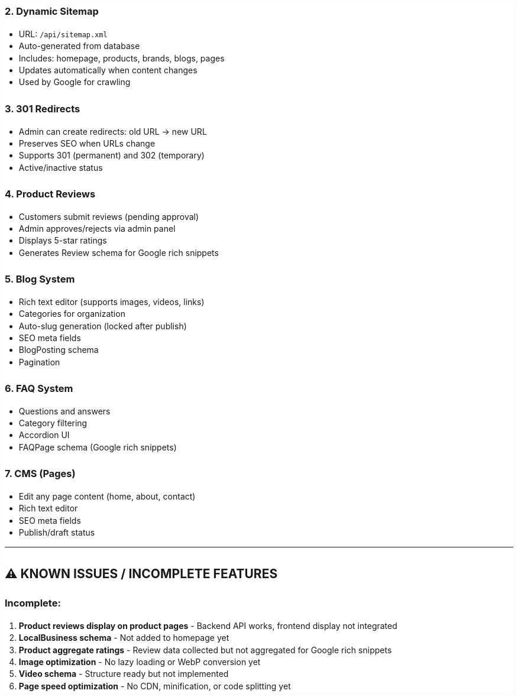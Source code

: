 ### **2. Dynamic Sitemap**
- URL: `/api/sitemap.xml`
- Auto-generated from database
- Includes: homepage, products, brands, blogs, pages
- Updates automatically when content changes
- Used by Google for crawling

### **3. 301 Redirects**
- Admin can create redirects: old URL → new URL
- Preserves SEO when URLs change
- Supports 301 (permanent) and 302 (temporary)
- Active/inactive status

### **4. Product Reviews**
- Customers submit reviews (pending approval)
- Admin approves/rejects via admin panel
- Displays 5-star ratings
- Generates Review schema for Google rich snippets

### **5. Blog System**
- Rich text editor (supports images, videos, links)
- Categories for organization
- Auto-slug generation (locked after publish)
- SEO meta fields
- BlogPosting schema
- Pagination

### **6. FAQ System**
- Questions and answers
- Category filtering
- Accordion UI
- FAQPage schema (Google rich snippets)

### **7. CMS (Pages)**
- Edit any page content (home, about, contact)
- Rich text editor
- SEO meta fields
- Publish/draft status

---

## ⚠️ KNOWN ISSUES / INCOMPLETE FEATURES

### Incomplete:
1. **Product reviews display on product pages** - Backend API works, frontend display not integrated
2. **LocalBusiness schema** - Not added to homepage yet
3. **Product aggregate ratings** - Review data collected but not aggregated for Google rich snippets
4. **Image optimization** - No lazy loading or WebP conversion yet
5. **Video schema** - Structure ready but not implemented
6. **Page speed optimization** - No CDN, minification, or code splitting yet
